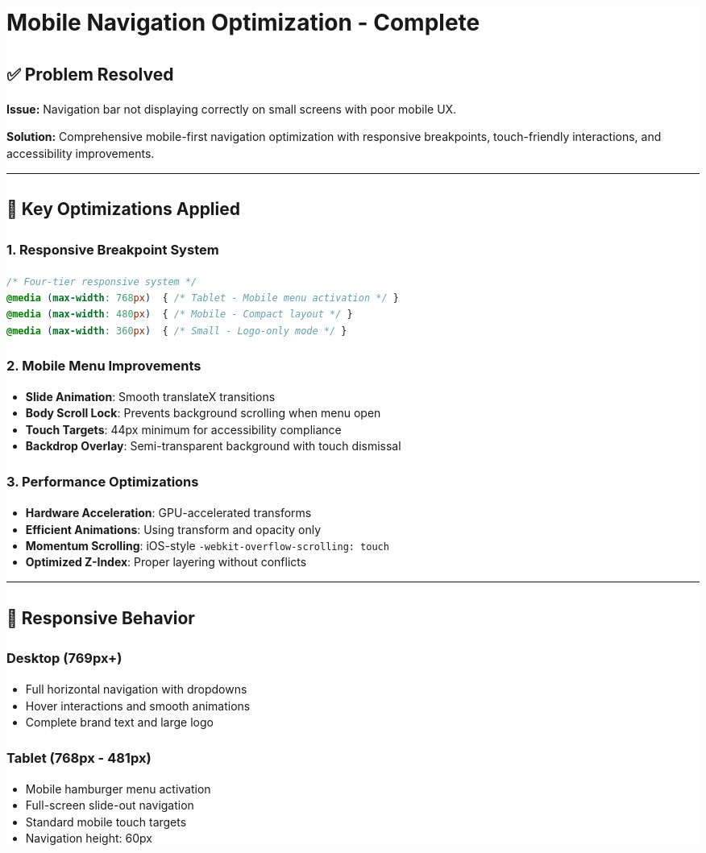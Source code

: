 # Mobile Navigation Optimization - Complete

## ✅ Problem Resolved

**Issue:** Navigation bar not displaying correctly on small screens with poor mobile UX.

**Solution:** Comprehensive mobile-first navigation optimization with responsive breakpoints, touch-friendly interactions, and accessibility improvements.

---

## 🔧 Key Optimizations Applied

### 1. **Responsive Breakpoint System**
```css
/* Four-tier responsive system */
@media (max-width: 768px)  { /* Tablet - Mobile menu activation */ }
@media (max-width: 480px)  { /* Mobile - Compact layout */ }
@media (max-width: 360px)  { /* Small - Logo-only mode */ }
```

### 2. **Mobile Menu Improvements**
- **Slide Animation**: Smooth translateX transitions
- **Body Scroll Lock**: Prevents background scrolling when menu open
- **Touch Targets**: 44px minimum for accessibility compliance
- **Backdrop Overlay**: Semi-transparent background with touch dismissal

### 3. **Performance Optimizations**
- **Hardware Acceleration**: GPU-accelerated transforms
- **Efficient Animations**: Using transform and opacity only
- **Momentum Scrolling**: iOS-style `-webkit-overflow-scrolling: touch`
- **Optimized Z-Index**: Proper layering without conflicts

---

## 📱 Responsive Behavior

### Desktop (769px+)
- Full horizontal navigation with dropdowns
- Hover interactions and smooth animations
- Complete brand text and large logo

### Tablet (768px - 481px)  
- Mobile hamburger menu activation
- Full-screen slide-out navigation
- Standard mobile touch targets
- Navigation height: 60px
